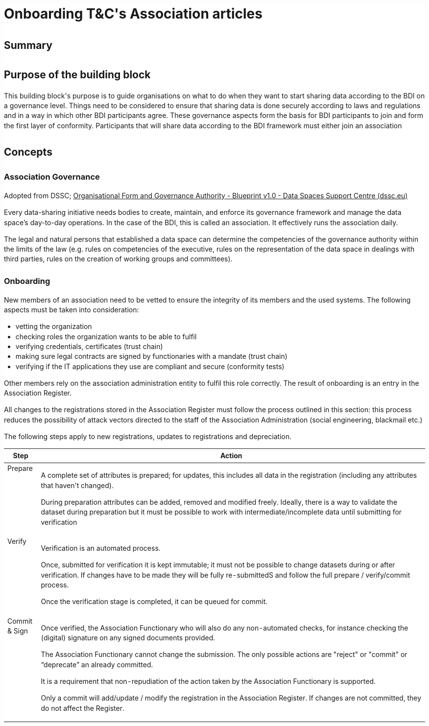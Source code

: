 # Onboarding T\&C's Association articles

## Summary

## Purpose of the building block

This building block's purpose is to guide organisations on what to do when they want to start sharing data according to the BDI on a governance level. Things need to be considered to ensure that sharing data is done securely according to laws and regulations and in a way in which other BDI participants agree. These governance aspects form the basis for BDI participants to join and form the first layer of conformity. Participants that will share data according to the BDI framework must either join an association

## Concepts

### Association Governance

Adopted from DSSC; [Organisational Form and Governance Authority - Blueprint v1.0 - Data Spaces Support Centre (dssc.eu)](https://dssc.eu/space/BVE/357074549/Organisational+Form+and+Governance+Authority)

Every data-sharing initiative needs bodies to create, maintain, and enforce its governance framework and manage the data space’s day-to-day operations. In the case of the BDI, this is called an association. It effectively runs the association daily.

The legal and natural persons that established a data space can determine the competencies of the governance authority within the limits of the law (e.g. rules on competencies of the executive, rules on the representation of the data space in dealings with third parties, rules on the creation of working groups and committees).

### Onboarding

New members of an association need to be vetted to ensure the integrity of its members and the used systems. The following aspects must be taken into consideration:

* vetting the organization
* checking roles the organization wants to be able to fulfil
* verifying credentials, certificates (trust chain)
* making sure legal contracts are signed by functionaries with a mandate (trust chain)
* verifying if the IT applications they use are compliant and secure (conformity tests)

Other members rely on the association administration entity to fulfil this role correctly. The result of onboarding is an entry in the Association Register.

All changes to the registrations stored in the Association Register must follow the process outlined in this section: this process reduces the possibility of attack vectors directed to the staff of the Association Administration (social engineering, blackmail etc.)

The following steps apply to new registrations, updates to registrations and depreciation.

| Step          | Action                                                                                                                                                                                                                                                                                                                                                                                                                                                                                                                                                                                                         |
| ------------- | -------------------------------------------------------------------------------------------------------------------------------------------------------------------------------------------------------------------------------------------------------------------------------------------------------------------------------------------------------------------------------------------------------------------------------------------------------------------------------------------------------------------------------------------------------------------------------------------------------------- |
| Prepare       | <p>A complete set of attributes is prepared; for updates, this includes all data in the registration (including any attributes that haven't changed).</p><p>During preparation attributes can be added, removed and modified freely. Ideally, there is a way to validate the dataset during preparation but it must be possible to work with intermediate/incomplete data until submitting for verification</p>                                                                                                                                                                                                |
| Verify        | <p>Verification is an automated process.</p><p>Once, submitted for verification it is kept immutable; it must not be possible to change datasets during or after verification. If changes have to be made they will be fully re-submittedS and follow the full prepare / verify/commit process.</p><p>Once the verification stage is completed, it can be queued for commit.</p>                                                                                                                                                                                                                               |
| Commit & Sign | <p>Once verified, the Association Functionary who will also do any non-automated checks, for instance checking the (digital) signature on any signed documents provided.</p><p>The Association Functionary cannot change the submission. The only possible actions are "reject" or "commit" or “deprecate” an already committed.</p><p>It is a requirement that non-repudiation of the action taken by the Association Functionary is supported.</p><p>Only a commit will add/update / modify the registration in the Association Register. If changes are not committed, they do not affect the Register.</p> |
